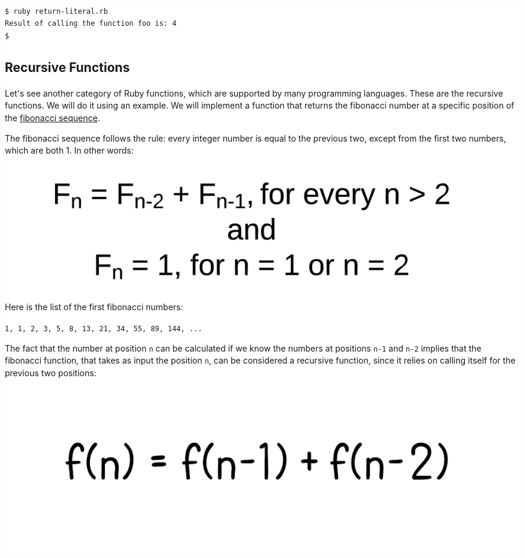 ``` bash
$ ruby return-literal.rb
Result of calling the function foo is: 4
$
```

## Recursive Functions

Let's see another category of Ruby functions, which are supported by many programming languages. These are the recursive functions.
We will do it using an example. We will implement a function that returns the fibonacci number at a specific position of the [fibonacci 
sequence](https://en.wikipedia.org/wiki/Fibonacci_number).

The fibonacci sequence follows the rule: every integer number is equal to the previous two, except from the first two numbers, which
are both 1. In other words:

![./images/Fibonacci Formula" style="border:1px solid gray; margin: 10px 5px;](./images/fibonacci-2.png)

Here is the list of the first fibonacci numbers:

```
1, 1, 2, 3, 5, 8, 13, 21, 34, 55, 89, 144, ...
```

The fact that the number at position `n` can be calculated if we know the numbers at positions `n-1` and `n-2` implies that the
fibonacci function, that takes as input the position `n`, can be considered a recursive function, since it relies on
calling itself for the previous two positions:

![./images/Fibonacci Recursive Function](./images/fibonacci-recursive-function.png)
